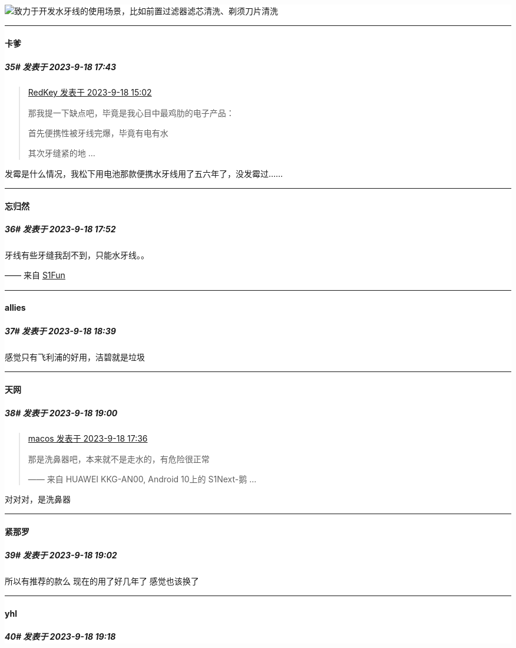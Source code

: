 <img src="https://static.saraba1st.com/image/smiley/face2017/029.png" referrerpolicy="no-referrer">致力于开发水牙线的使用场景，比如前置过滤器滤芯清洗、剃须刀片清洗

*****

####  卡爹  
##### 35#       发表于 2023-9-18 17:43

<blockquote><a href="httphttps://bbs.saraba1st.com/2b/forum.php?mod=redirect&amp;goto=findpost&amp;pid=62446958&amp;ptid=2153259" target="_blank">RedKey 发表于 2023-9-18 15:02</a>

那我提一下缺点吧，毕竟是我心目中最鸡肋的电子产品：

首先便携性被牙线完爆，毕竟有电有水

其次牙缝紧的地 ...</blockquote>
发霉是什么情况，我松下用电池那款便携水牙线用了五六年了，没发霉过……

*****

####  忘归然  
##### 36#       发表于 2023-9-18 17:52

牙线有些牙缝我刮不到，只能水牙线。。

—— 来自 [S1Fun](https://s1fun.koalcat.com)

*****

####  allies  
##### 37#       发表于 2023-9-18 18:39

感觉只有飞利浦的好用，洁碧就是垃圾

*****

####  天网  
##### 38#       发表于 2023-9-18 19:00

<blockquote><a href="httphttps://bbs.saraba1st.com/2b/forum.php?mod=redirect&amp;goto=findpost&amp;pid=62448996&amp;ptid=2153259" target="_blank">macos 发表于 2023-9-18 17:36</a>

那是洗鼻器吧，本来就不是走水的，有危险很正常

—— 来自 HUAWEI KKG-AN00, Android 10上的 S1Next-鹅 ...</blockquote>
对对对，是洗鼻器

*****

####  紧那罗  
##### 39#       发表于 2023-9-18 19:02

所以有推荐的款么 现在的用了好几年了 感觉也该换了

*****

####  yhl  
##### 40#       发表于 2023-9-18 19:18
